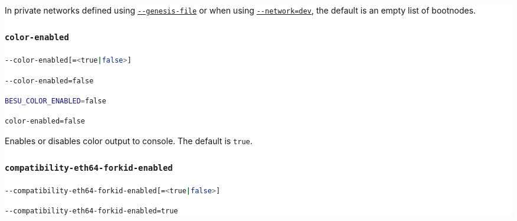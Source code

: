 In private networks defined using [`--genesis-file`](#genesis-file) or when using [`--network=dev`](#network), the default is an empty list of bootnodes.

### `color-enabled`

<Tabs>

<TabItem value="Syntax" label="Syntax" default>

```bash
--color-enabled[=<true|false>]
```

</TabItem>

<TabItem value="Example" label="Example">

```bash
--color-enabled=false
```

</TabItem>

<TabItem value="Environment variable" label="Environment variable">

```bash
BESU_COLOR_ENABLED=false
```

</TabItem>

<TabItem value="Example configuration file" label="Example configuration file"> 

```bash
color-enabled=false
```

</TabItem>

</Tabs>

Enables or disables color output to console. The default is `true`.

### `compatibility-eth64-forkid-enabled`

<Tabs>

<TabItem value="Syntax" label="Syntax" default>

```bash
--compatibility-eth64-forkid-enabled[=<true|false>]
```

</TabItem>

<TabItem value="Example" label="Example">

```bash
--compatibility-eth64-forkid-enabled=true
```

</TabItem>


[push gateway integration]: ../../how-to/monitor/metrics.md#running-prometheus-with-besu-in-push-mode
[JWT provider's public key file]: ../../how-to/use-besu-api/authenticate.md#jwt-public-key-authentication